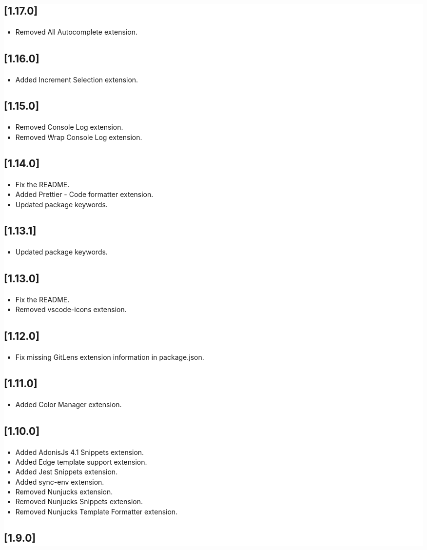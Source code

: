 
## [1.17.0]

- Removed All Autocomplete extension.

## [1.16.0]

- Added Increment Selection extension.

## [1.15.0]

- Removed Console Log extension.
- Removed Wrap Console Log extension.

## [1.14.0]

- Fix the README.
- Added Prettier - Code formatter extension.
- Updated package keywords.

## [1.13.1]

- Updated package keywords.

## [1.13.0]

- Fix the README.
- Removed vscode-icons extension.

## [1.12.0]

- Fix missing GitLens extension information in package.json.

## [1.11.0]

- Added Color Manager extension.

## [1.10.0]

- Added AdonisJs 4.1 Snippets extension.
- Added Edge template support extension.
- Added Jest Snippets extension.
- Added sync-env extension.
- Removed Nunjucks extension.
- Removed Nunjucks Snippets extension.
- Removed Nunjucks Template Formatter extension.

## [1.9.0]
